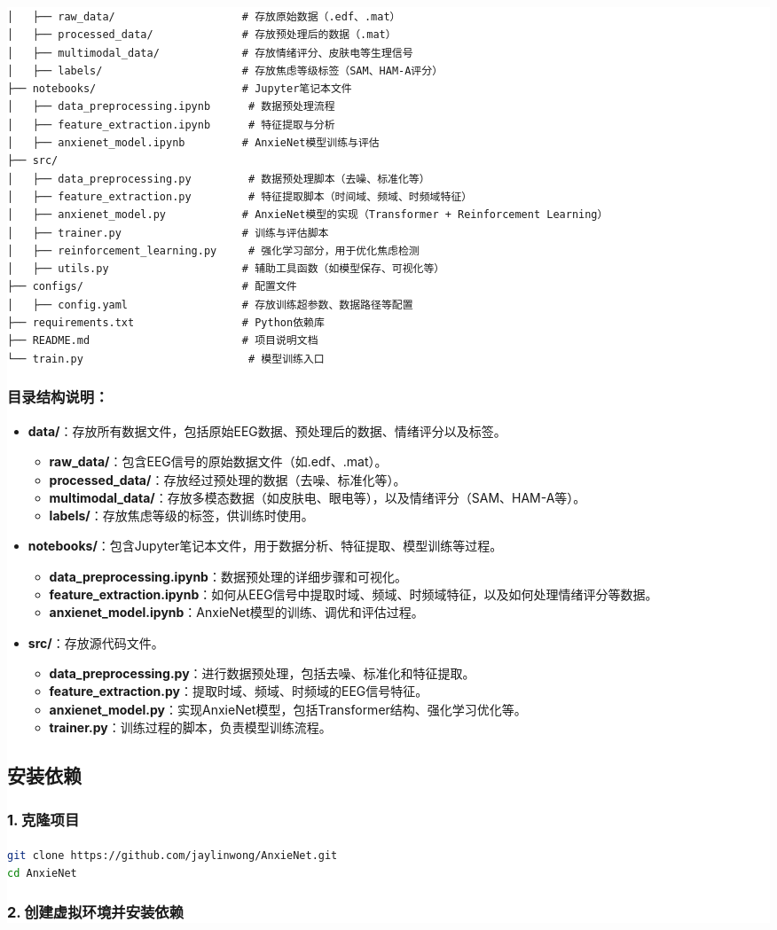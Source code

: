 ```
│   ├── raw_data/                    # 存放原始数据（.edf、.mat）
│   ├── processed_data/              # 存放预处理后的数据（.mat）
│   ├── multimodal_data/             # 存放情绪评分、皮肤电等生理信号
│   ├── labels/                      # 存放焦虑等级标签（SAM、HAM-A评分）
├── notebooks/                       # Jupyter笔记本文件
│   ├── data_preprocessing.ipynb      # 数据预处理流程
│   ├── feature_extraction.ipynb      # 特征提取与分析
│   ├── anxienet_model.ipynb         # AnxieNet模型训练与评估
├── src/
│   ├── data_preprocessing.py         # 数据预处理脚本（去噪、标准化等）
│   ├── feature_extraction.py         # 特征提取脚本（时间域、频域、时频域特征）
│   ├── anxienet_model.py            # AnxieNet模型的实现（Transformer + Reinforcement Learning）
│   ├── trainer.py                   # 训练与评估脚本
│   ├── reinforcement_learning.py     # 强化学习部分，用于优化焦虑检测
│   ├── utils.py                     # 辅助工具函数（如模型保存、可视化等）
├── configs/                         # 配置文件
│   ├── config.yaml                  # 存放训练超参数、数据路径等配置
├── requirements.txt                 # Python依赖库
├── README.md                        # 项目说明文档
└── train.py                          # 模型训练入口
```

### **目录结构说明**：
- **data/**：存放所有数据文件，包括原始EEG数据、预处理后的数据、情绪评分以及标签。
  - **raw_data/**：包含EEG信号的原始数据文件（如.edf、.mat）。
  - **processed_data/**：存放经过预处理的数据（去噪、标准化等）。
  - **multimodal_data/**：存放多模态数据（如皮肤电、眼电等），以及情绪评分（SAM、HAM-A等）。
  - **labels/**：存放焦虑等级的标签，供训练时使用。

- **notebooks/**：包含Jupyter笔记本文件，用于数据分析、特征提取、模型训练等过程。
  - **data_preprocessing.ipynb**：数据预处理的详细步骤和可视化。
  - **feature_extraction.ipynb**：如何从EEG信号中提取时域、频域、时频域特征，以及如何处理情绪评分等数据。
  - **anxienet_model.ipynb**：AnxieNet模型的训练、调优和评估过程。

- **src/**：存放源代码文件。
  - **data_preprocessing.py**：进行数据预处理，包括去噪、标准化和特征提取。
  - **feature_extraction.py**：提取时域、频域、时频域的EEG信号特征。
  - **anxienet_model.py**：实现AnxieNet模型，包括Transformer结构、强化学习优化等。
  - **trainer.py**：训练过程的脚本，负责模型训练流程。


## 安装依赖

### 1. 克隆项目

```bash
git clone https://github.com/jaylinwong/AnxieNet.git
cd AnxieNet
```

### 2. 创建虚拟环境并安装依赖
